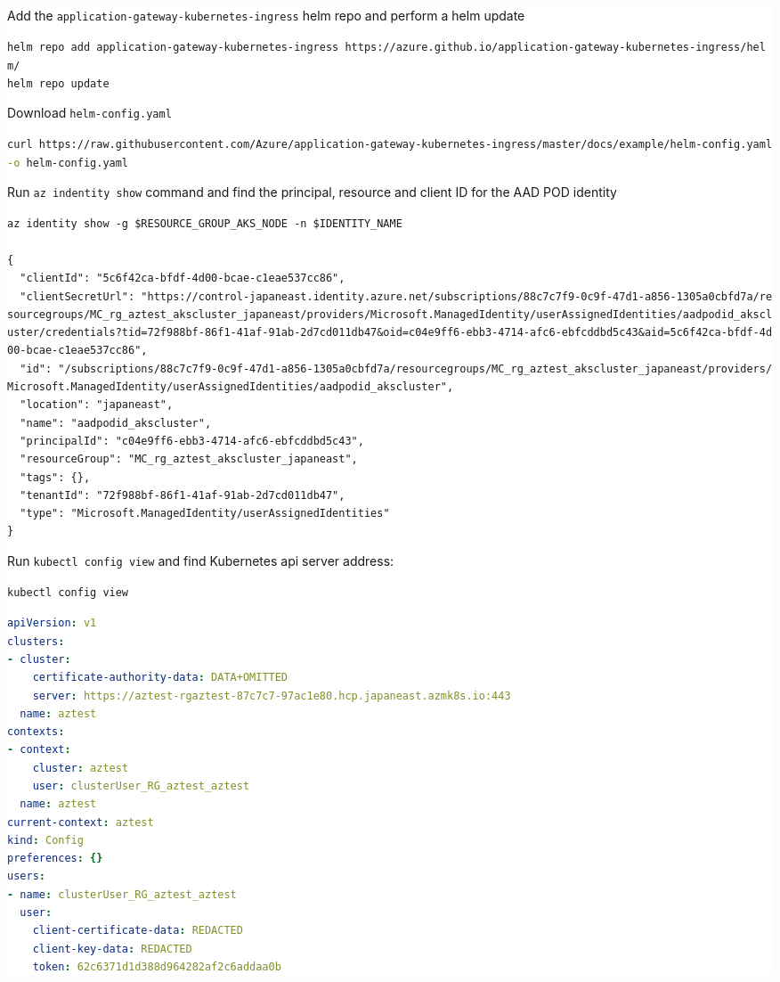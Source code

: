 Add the `application-gateway-kubernetes-ingress` helm repo and perform a helm update
```
helm repo add application-gateway-kubernetes-ingress https://azure.github.io/application-gateway-kubernetes-ingress/helm/
helm repo update
```
Download `helm-config.yaml`
```sh
curl https://raw.githubusercontent.com/Azure/application-gateway-kubernetes-ingress/master/docs/example/helm-config.yaml -o helm-config.yaml 
```

Run `az indentity show` command and find the principal, resource and client ID for the AAD POD identity
```
az identity show -g $RESOURCE_GROUP_AKS_NODE -n $IDENTITY_NAME

{
  "clientId": "5c6f42ca-bfdf-4d00-bcae-c1eae537cc86",
  "clientSecretUrl": "https://control-japaneast.identity.azure.net/subscriptions/88c7c7f9-0c9f-47d1-a856-1305a0cbfd7a/resourcegroups/MC_rg_aztest_akscluster_japaneast/providers/Microsoft.ManagedIdentity/userAssignedIdentities/aadpodid_akscluster/credentials?tid=72f988bf-86f1-41af-91ab-2d7cd011db47&oid=c04e9ff6-ebb3-4714-afc6-ebfcddbd5c43&aid=5c6f42ca-bfdf-4d00-bcae-c1eae537cc86",
  "id": "/subscriptions/88c7c7f9-0c9f-47d1-a856-1305a0cbfd7a/resourcegroups/MC_rg_aztest_akscluster_japaneast/providers/Microsoft.ManagedIdentity/userAssignedIdentities/aadpodid_akscluster",
  "location": "japaneast",
  "name": "aadpodid_akscluster",
  "principalId": "c04e9ff6-ebb3-4714-afc6-ebfcddbd5c43",
  "resourceGroup": "MC_rg_aztest_akscluster_japaneast",
  "tags": {},
  "tenantId": "72f988bf-86f1-41af-91ab-2d7cd011db47",
  "type": "Microsoft.ManagedIdentity/userAssignedIdentities"
}
```

Run `kubectl config view` and find Kubernetes api server address:
```
kubectl config view
```
```YAML
apiVersion: v1
clusters:
- cluster:
    certificate-authority-data: DATA+OMITTED
    server: https://aztest-rgaztest-87c7c7-97ac1e80.hcp.japaneast.azmk8s.io:443
  name: aztest
contexts:
- context:
    cluster: aztest
    user: clusterUser_RG_aztest_aztest
  name: aztest
current-context: aztest
kind: Config
preferences: {}
users:
- name: clusterUser_RG_aztest_aztest
  user:
    client-certificate-data: REDACTED
    client-key-data: REDACTED
    token: 62c6371d1d388d964282af2c6addaa0b
```
